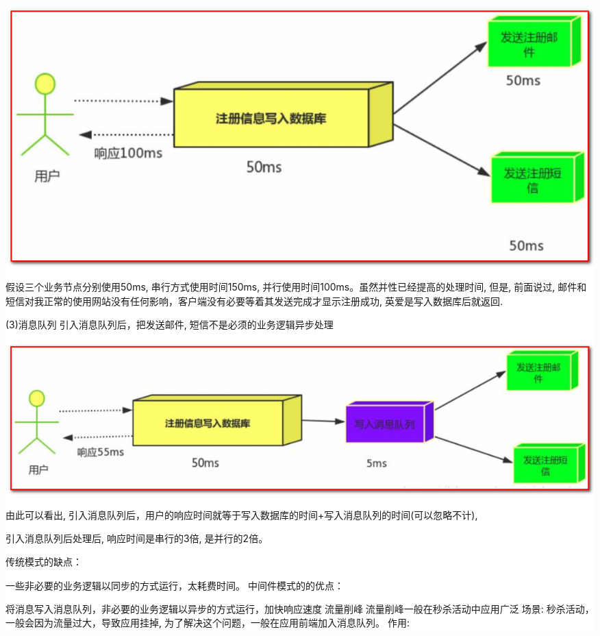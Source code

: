 ![images](./images/6.png)

假设三个业务节点分别使用50ms, 串行方式使用时间150ms, 并行使用时间100ms。虽然并性已经提高的处理时间, 但是, 前面说过, 邮件和短信对我正常的使用网站没有任何影响，客户端没有必要等着其发送完成才显示注册成功, 英爱是写入数据库后就返回.

(3)消息队列
引入消息队列后，把发送邮件, 短信不是必须的业务逻辑异步处理

![images](./images/7.png)

由此可以看出, 引入消息队列后，用户的响应时间就等于写入数据库的时间+写入消息队列的时间(可以忽略不计), 

引入消息队列后处理后, 响应时间是串行的3倍, 是并行的2倍。

传统模式的缺点：

一些非必要的业务逻辑以同步的方式运行，太耗费时间。
中间件模式的的优点：

将消息写入消息队列，非必要的业务逻辑以异步的方式运行，加快响应速度
流量削峰
流量削峰一般在秒杀活动中应用广泛
场景: 秒杀活动，一般会因为流量过大，导致应用挂掉, 为了解决这个问题，一般在应用前端加入消息队列。
作用:

